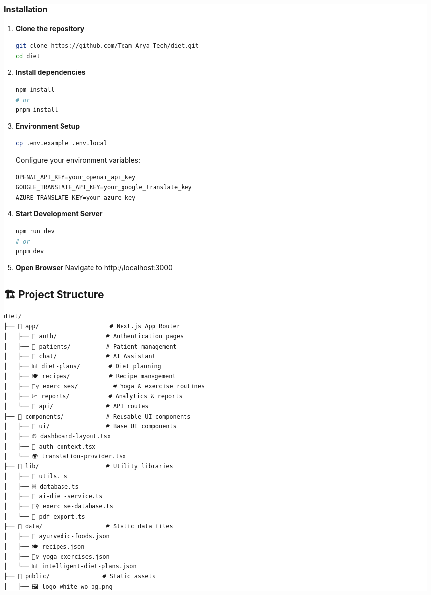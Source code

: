 ### Installation

1. **Clone the repository**
   ```bash
   git clone https://github.com/Team-Arya-Tech/diet.git
   cd diet
   ```

2. **Install dependencies**
   ```bash
   npm install
   # or
   pnpm install
   ```

3. **Environment Setup**
   ```bash
   cp .env.example .env.local
   ```
   
   Configure your environment variables:
   ```env
   OPENAI_API_KEY=your_openai_api_key
   GOOGLE_TRANSLATE_API_KEY=your_google_translate_key
   AZURE_TRANSLATE_KEY=your_azure_key
   ```

4. **Start Development Server**
   ```bash
   npm run dev
   # or
   pnpm dev
   ```

5. **Open Browser**
   Navigate to [http://localhost:3000](http://localhost:3000)

## 🏗️ Project Structure

```
diet/
├── 📁 app/                    # Next.js App Router
│   ├── 🔐 auth/              # Authentication pages
│   ├── 👥 patients/          # Patient management
│   ├── 🤖 chat/              # AI Assistant
│   ├── 📊 diet-plans/        # Diet planning
│   ├── 🍽️ recipes/           # Recipe management
│   ├── 🧘‍♀️ exercises/          # Yoga & exercise routines
│   ├── 📈 reports/           # Analytics & reports
│   └── 🔌 api/               # API routes
├── 📁 components/            # Reusable UI components
│   ├── 🎨 ui/                # Base UI components
│   ├── 🌐 dashboard-layout.tsx
│   ├── 🔐 auth-context.tsx
│   └── 🌍 translation-provider.tsx
├── 📁 lib/                   # Utility libraries
│   ├── 🔧 utils.ts
│   ├── 🗄️ database.ts
│   ├── 🤖 ai-diet-service.ts
│   ├── 🧘‍♀️ exercise-database.ts
│   └── 📄 pdf-export.ts
├── 📁 data/                  # Static data files
│   ├── 🌿 ayurvedic-foods.json
│   ├── 🍽️ recipes.json
│   ├── 🧘‍♀️ yoga-exercises.json
│   └── 📊 intelligent-diet-plans.json
├── 📁 public/               # Static assets
│   ├── 🖼️ logo-white-wo-bg.png
```